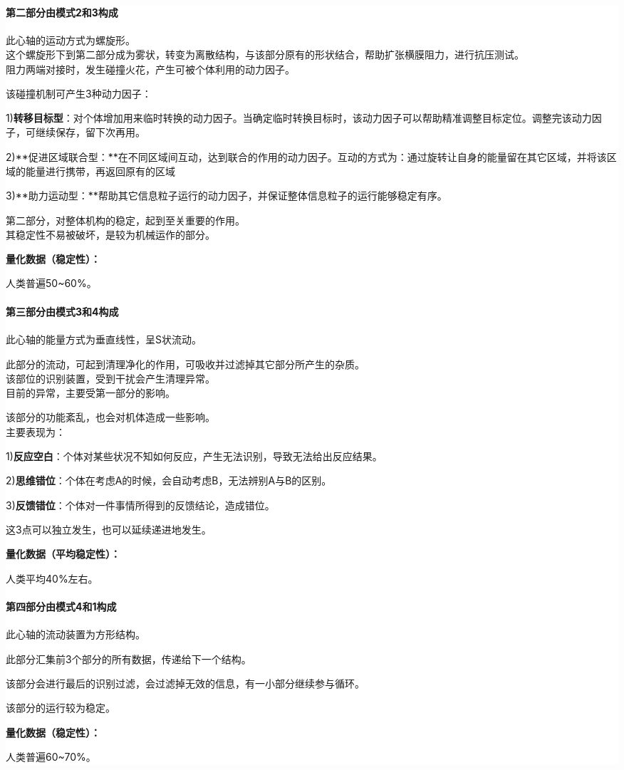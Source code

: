 #### **第二部分由模式2和3构成**

此心轴的运动方式为螺旋形。  
这个螺旋形下到第二部分成为雾状，转变为离散结构，与该部分原有的形状结合，帮助扩张横膜阻力，进行抗压测试。  
阻力两端对接时，发生碰撞火花，产生可被个体利用的动力因子。

该碰撞机制可产生3种动力因子：

  

1)**转移目标型**：对个体增加用来临时转换的动力因子。当确定临时转换目标时，该动力因子可以帮助精准调整目标定位。调整完该动力因子，可继续保存，留下次再用。

  

2)**促进区域联合型：**在不同区域间互动，达到联合的作用的动力因子。互动的方式为：通过旋转让自身的能量留在其它区域，并将该区域的能量进行携带，再返回原有的区域

  

3)**助力运动型：**帮助其它信息粒子运行的动力因子，并保证整体信息粒子的运行能够稳定有序。

第二部分，对整体机构的稳定，起到至关重要的作用。  
其稳定性不易被破坏，是较为机械运作的部分。

**量化数据（稳定性）：**

人类普遍50~60%。

#### **第三部分由模式3和4构成**

此心轴的能量方式为垂直线性，呈S状流动。

此部分的流动，可起到清理净化的作用，可吸收并过滤掉其它部分所产生的杂质。  
该部位的识别装置，受到干扰会产生清理异常。  
目前的异常，主要受第一部分的影响。

该部分的功能紊乱，也会对机体造成一些影响。  
主要表现为：

1)**反应空白**：个体对某些状况不知如何反应，产生无法识别，导致无法给出反应结果。

2)**思维错位**：个体在考虑A的时候，会自动考虑B，无法辨别A与B的区别。

3)**反馈错位**：个体对一件事情所得到的反馈结论，造成错位。

这3点可以独立发生，也可以延续递进地发生。

**量化数据（平均稳定性）：**

人类平均40%左右。

#### **第四部分由模式4和1构成**

  

此心轴的流动装置为方形结构。

此部分汇集前3个部分的所有数据，传递给下一个结构。

该部分会进行最后的识别过滤，会过滤掉无效的信息，有一小部分继续参与循环。

该部分的运行较为稳定。

**量化数据（稳定性）：**

人类普遍60~70%。
